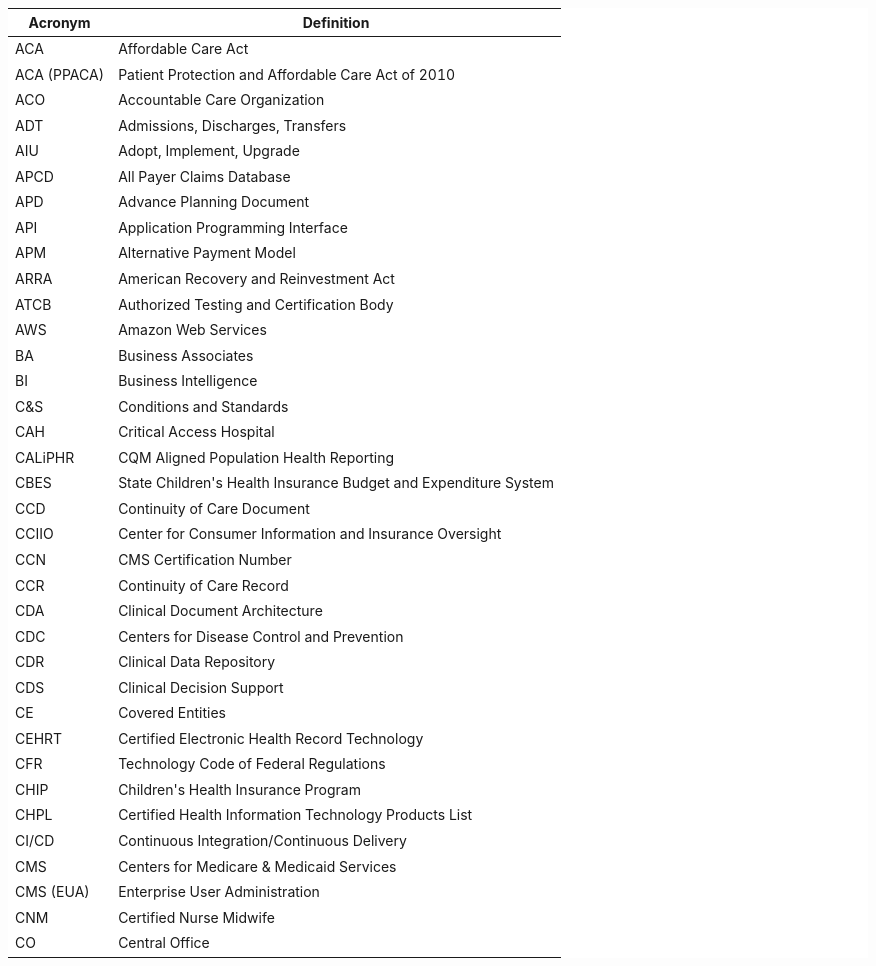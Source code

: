 | **Acronym**   | **Definition**                                                               |
| ------------- | ---------------------------------------------------------------------------- |
| ACA           | Affordable Care Act                                                          |
| ACA (PPACA)   | Patient Protection and Affordable Care Act of 2010                           |
| ACO           | Accountable Care Organization                                                |
| ADT           | Admissions, Discharges, Transfers                                            |
| AIU           | Adopt, Implement, Upgrade                                                    |
| APCD          | All Payer Claims Database                                                    |
| APD           | Advance Planning Document                                                    |
| API           | Application Programming Interface                                            |
| APM           | Alternative Payment Model                                                    |
| ARRA          | American Recovery and Reinvestment Act                                       |
| ATCB          | Authorized Testing and Certification Body                                    |
| AWS           | Amazon Web Services                                                          |
| BA            | Business Associates                                                          |
| BI            | Business Intelligence                                                        |
| C&amp;S       | Conditions and Standards                                                     |
| CAH           | Critical Access Hospital                                                     |
| CALiPHR       | CQM Aligned Population Health Reporting                                      |
| CBES          | State Children&#39;s Health Insurance Budget and Expenditure System          |
| CCD           | Continuity of Care Document                                                  |
| CCIIO         | Center for Consumer Information and Insurance Oversight                      |
| CCN           | CMS Certification Number                                                     |
| CCR           | Continuity of Care Record                                                    |
| CDA           | Clinical Document Architecture                                               |
| CDC           | Centers for Disease Control and Prevention                                   |
| CDR           | Clinical Data Repository                                                     |
| CDS           | Clinical Decision Support                                                    |
| CE            | Covered Entities                                                             |
| CEHRT         | Certified Electronic Health Record Technology                                |
| CFR           | Technology Code of Federal Regulations                                       |
| CHIP          | Children&#39;s Health Insurance Program                                      |
| CHPL          | Certified Health Information Technology Products List                        |
| CI/CD         | Continuous Integration/Continuous Delivery                                   |
| CMS           | Centers for Medicare &amp; Medicaid Services                                 |
| CMS (EUA)     | Enterprise User Administration                                               |
| CNM           | Certified Nurse Midwife                                                      |
| CO            | Central Office                                                               |